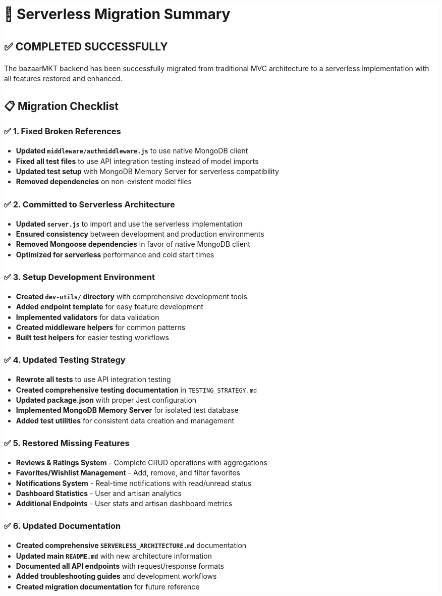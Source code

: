 # 🚀 Serverless Migration Summary

## ✅ **COMPLETED SUCCESSFULLY**

The bazaarMKT backend has been successfully migrated from traditional MVC architecture to a serverless implementation with all features restored and enhanced.

## 📋 **Migration Checklist**

### ✅ 1. Fixed Broken References
- **Updated `middleware/authmiddleware.js`** to use native MongoDB client
- **Fixed all test files** to use API integration testing instead of model imports
- **Updated test setup** with MongoDB Memory Server for serverless compatibility
- **Removed dependencies** on non-existent model files

### ✅ 2. Committed to Serverless Architecture
- **Updated `server.js`** to import and use the serverless implementation
- **Ensured consistency** between development and production environments
- **Removed Mongoose dependencies** in favor of native MongoDB client
- **Optimized for serverless** performance and cold start times

### ✅ 3. Setup Development Environment
- **Created `dev-utils/` directory** with comprehensive development tools
- **Added endpoint template** for easy feature development
- **Implemented validators** for data validation
- **Created middleware helpers** for common patterns
- **Built test helpers** for easier testing workflows

### ✅ 4. Updated Testing Strategy
- **Rewrote all tests** to use API integration testing
- **Created comprehensive testing documentation** in `TESTING_STRATEGY.md`
- **Updated package.json** with proper Jest configuration
- **Implemented MongoDB Memory Server** for isolated test database
- **Added test utilities** for consistent data creation and management

### ✅ 5. Restored Missing Features
- **Reviews & Ratings System** - Complete CRUD operations with aggregations
- **Favorites/Wishlist Management** - Add, remove, and filter favorites
- **Notifications System** - Real-time notifications with read/unread status
- **Dashboard Statistics** - User and artisan analytics
- **Additional Endpoints** - User stats and artisan dashboard metrics

### ✅ 6. Updated Documentation
- **Created comprehensive `SERVERLESS_ARCHITECTURE.md`** documentation
- **Updated main `README.md`** with new architecture information
- **Documented all API endpoints** with request/response formats
- **Added troubleshooting guides** and development workflows
- **Created migration documentation** for future reference
